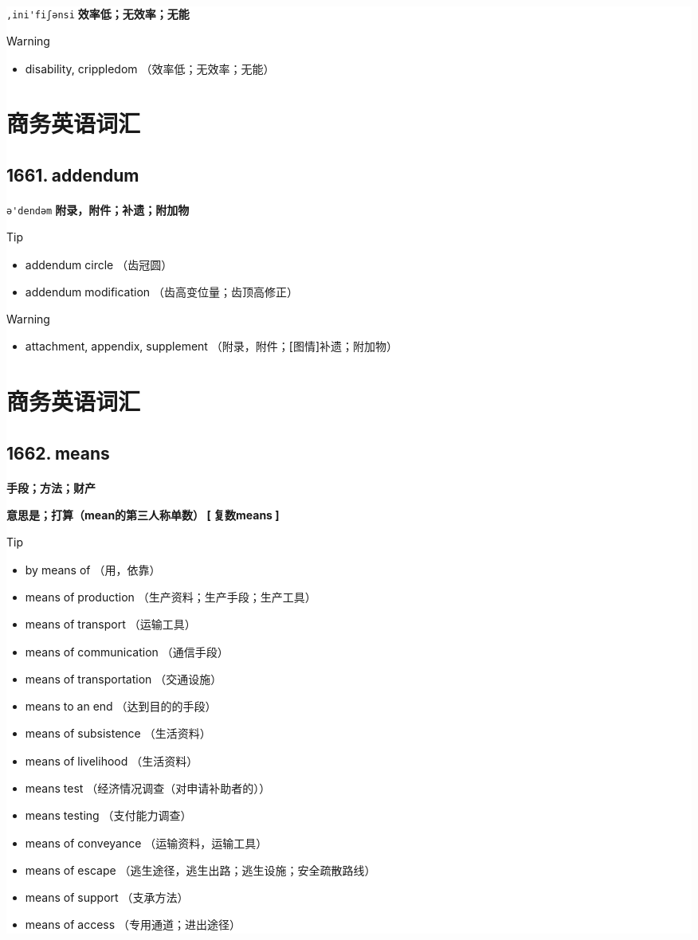 `,ini'fiʃənsi`  **效率低；无效率；无能**

> [!WARNING]
>
> - disability, crippledom （效率低；无效率；无能）
>

# 商务英语词汇

## 1661. addendum

`ə'dendəm`  **附录，附件；补遗；附加物**

> [!TIP]
>
> - addendum circle （齿冠圆）
>
> - addendum modification （齿高变位量；齿顶高修正）
>

> [!WARNING]
>
> - attachment, appendix, supplement （附录，附件；[图情]补遗；附加物）
>

# 商务英语词汇

## 1662. means

**手段；方法；财产**

**意思是；打算（mean的第三人称单数） [ 复数means ]**

> [!TIP]
>
> - by means of （用，依靠）
>
> - means of production （生产资料；生产手段；生产工具）
>
> - means of transport （运输工具）
>
> - means of communication （通信手段）
>
> - means of transportation （交通设施）
>
> - means to an end （达到目的的手段）
>
> - means of subsistence （生活资料）
>
> - means of livelihood （生活资料）
>
> - means test （经济情况调查（对申请补助者的））
>
> - means testing （支付能力调查）
>
> - means of conveyance （运输资料，运输工具）
>
> - means of escape （逃生途径，逃生出路；逃生设施；安全疏散路线）
>
> - means of support （支承方法）
>
> - means of access （专用通道；进出途径）
>